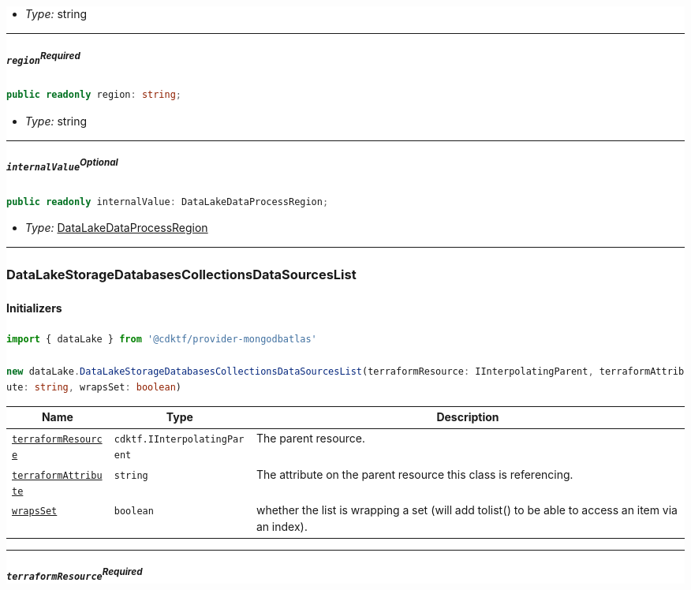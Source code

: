 - *Type:* string

---

##### `region`<sup>Required</sup> <a name="region" id="@cdktf/provider-mongodbatlas.dataLake.DataLakeDataProcessRegionOutputReference.property.region"></a>

```typescript
public readonly region: string;
```

- *Type:* string

---

##### `internalValue`<sup>Optional</sup> <a name="internalValue" id="@cdktf/provider-mongodbatlas.dataLake.DataLakeDataProcessRegionOutputReference.property.internalValue"></a>

```typescript
public readonly internalValue: DataLakeDataProcessRegion;
```

- *Type:* <a href="#@cdktf/provider-mongodbatlas.dataLake.DataLakeDataProcessRegion">DataLakeDataProcessRegion</a>

---


### DataLakeStorageDatabasesCollectionsDataSourcesList <a name="DataLakeStorageDatabasesCollectionsDataSourcesList" id="@cdktf/provider-mongodbatlas.dataLake.DataLakeStorageDatabasesCollectionsDataSourcesList"></a>

#### Initializers <a name="Initializers" id="@cdktf/provider-mongodbatlas.dataLake.DataLakeStorageDatabasesCollectionsDataSourcesList.Initializer"></a>

```typescript
import { dataLake } from '@cdktf/provider-mongodbatlas'

new dataLake.DataLakeStorageDatabasesCollectionsDataSourcesList(terraformResource: IInterpolatingParent, terraformAttribute: string, wrapsSet: boolean)
```

| **Name** | **Type** | **Description** |
| --- | --- | --- |
| <code><a href="#@cdktf/provider-mongodbatlas.dataLake.DataLakeStorageDatabasesCollectionsDataSourcesList.Initializer.parameter.terraformResource">terraformResource</a></code> | <code>cdktf.IInterpolatingParent</code> | The parent resource. |
| <code><a href="#@cdktf/provider-mongodbatlas.dataLake.DataLakeStorageDatabasesCollectionsDataSourcesList.Initializer.parameter.terraformAttribute">terraformAttribute</a></code> | <code>string</code> | The attribute on the parent resource this class is referencing. |
| <code><a href="#@cdktf/provider-mongodbatlas.dataLake.DataLakeStorageDatabasesCollectionsDataSourcesList.Initializer.parameter.wrapsSet">wrapsSet</a></code> | <code>boolean</code> | whether the list is wrapping a set (will add tolist() to be able to access an item via an index). |

---

##### `terraformResource`<sup>Required</sup> <a name="terraformResource" id="@cdktf/provider-mongodbatlas.dataLake.DataLakeStorageDatabasesCollectionsDataSourcesList.Initializer.parameter.terraformResource"></a>
